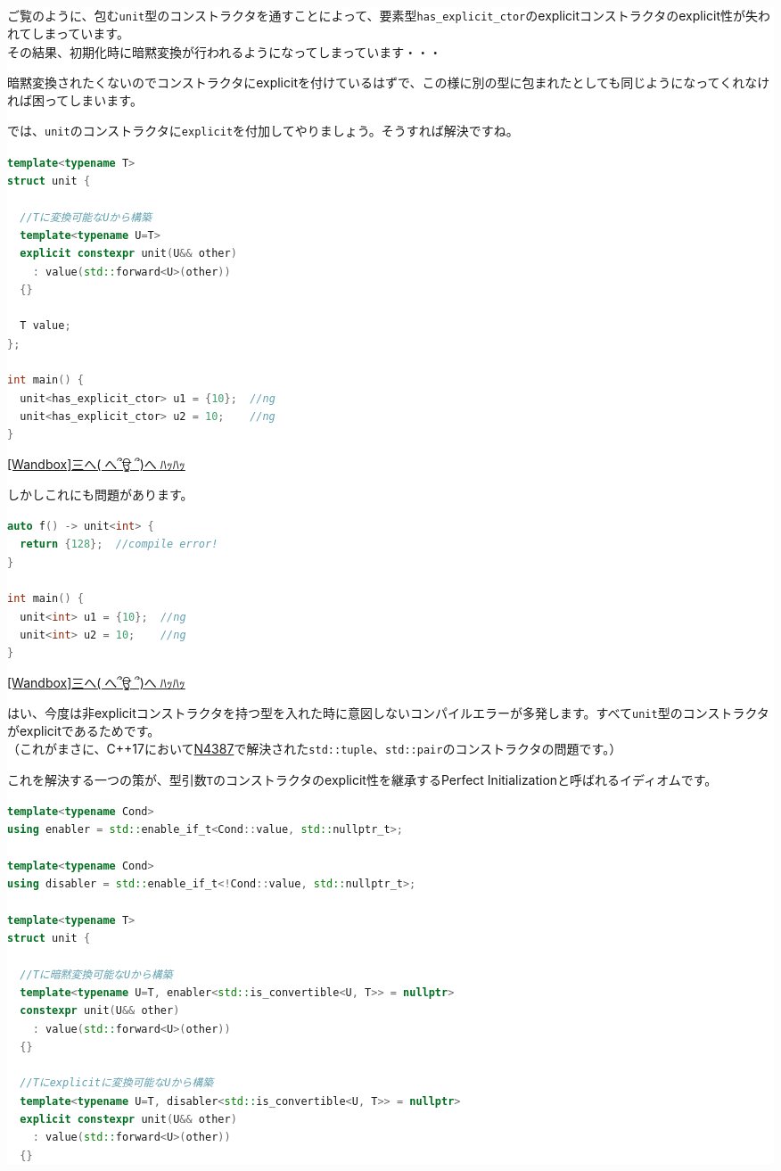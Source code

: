 ご覧のように、包む`unit`型のコンストラクタを通すことによって、要素型`has_explicit_ctor`のexplicitコンストラクタのexplicit性が失われてしまっています。  
その結果、初期化時に暗黙変換が行われるようになってしまっています・・・

暗黙変換されたくないのでコンストラクタにexplicitを付けているはずで、この様に別の型に包まれたとしても同じようになってくれなければ困ってしまいます。

では、`unit`のコンストラクタに`explicit`を付加してやりましょう。そうすれば解決ですね。

```cpp
template<typename T>
struct unit {

  //Tに変換可能なUから構築
  template<typename U=T>
  explicit constexpr unit(U&& other)
    : value(std::forward<U>(other))
  {}

  T value;
};

int main() {
  unit<has_explicit_ctor> u1 = {10};  //ng
  unit<has_explicit_ctor> u2 = 10;    //ng
}
```
[[Wandbox]三へ( へ՞ਊ ՞)へ ﾊｯﾊｯ](https://wandbox.org/permlink/BbCFh5Q11TCv3LxZ)

しかしこれにも問題があります。

```cpp
auto f() -> unit<int> {
  return {128};  //compile error!
}

int main() {
  unit<int> u1 = {10};  //ng
  unit<int> u2 = 10;    //ng
}
```
[[Wandbox]三へ( へ՞ਊ ՞)へ ﾊｯﾊｯ](https://wandbox.org/permlink/LqMfuxX9w8XDsCHF)

はい、今度は非explicitコンストラクタを持つ型を入れた時に意図しないコンパイルエラーが多発します。すべて`unit`型のコンストラクタがexplicitであるためです。  
（これがまさに、C++17において[N4387](http://www.open-std.org/jtc1/sc22/wg21/docs/papers/2015/n4387)で解決された`std::tuple`、`std::pair`のコンストラクタの問題です。）

これを解決する一つの策が、型引数`T`のコンストラクタのexplicit性を継承するPerfect Initializationと呼ばれるイディオムです。

```cpp
template<typename Cond>
using enabler = std::enable_if_t<Cond::value, std::nullptr_t>;

template<typename Cond>
using disabler = std::enable_if_t<!Cond::value, std::nullptr_t>;

template<typename T>
struct unit {

  //Tに暗黙変換可能なUから構築
  template<typename U=T, enabler<std::is_convertible<U, T>> = nullptr>
  constexpr unit(U&& other)
    : value(std::forward<U>(other))
  {}
  
  //Tにexplicitに変換可能なUから構築
  template<typename U=T, disabler<std::is_convertible<U, T>> = nullptr>
  explicit constexpr unit(U&& other)
    : value(std::forward<U>(other))
  {}
```